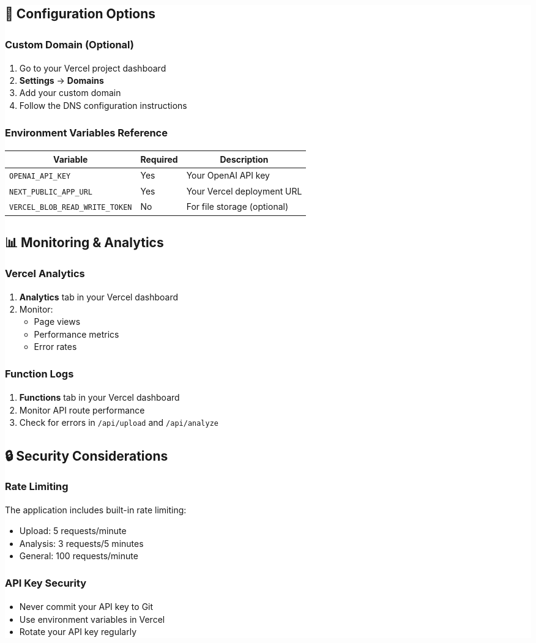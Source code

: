 ## 🔧 Configuration Options

### Custom Domain (Optional)

1. Go to your Vercel project dashboard
2. **Settings** → **Domains**
3. Add your custom domain
4. Follow the DNS configuration instructions

### Environment Variables Reference

| Variable | Required | Description |
|----------|----------|-------------|
| `OPENAI_API_KEY` | Yes | Your OpenAI API key |
| `NEXT_PUBLIC_APP_URL` | Yes | Your Vercel deployment URL |
| `VERCEL_BLOB_READ_WRITE_TOKEN` | No | For file storage (optional) |

## 📊 Monitoring & Analytics

### Vercel Analytics

1. **Analytics** tab in your Vercel dashboard
2. Monitor:
   - Page views
   - Performance metrics
   - Error rates

### Function Logs

1. **Functions** tab in your Vercel dashboard
2. Monitor API route performance
3. Check for errors in `/api/upload` and `/api/analyze`

## 🔒 Security Considerations

### Rate Limiting

The application includes built-in rate limiting:
- Upload: 5 requests/minute
- Analysis: 3 requests/5 minutes
- General: 100 requests/minute

### API Key Security

- Never commit your API key to Git
- Use environment variables in Vercel
- Rotate your API key regularly
